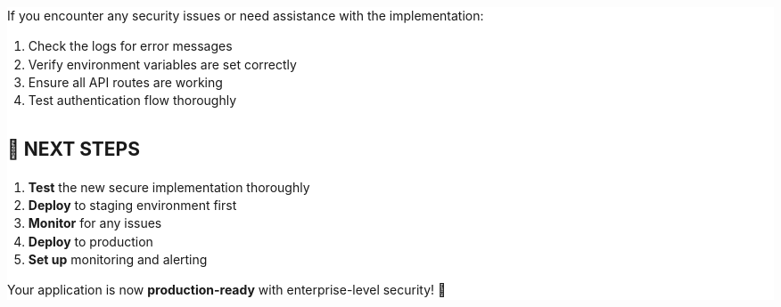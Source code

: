 If you encounter any security issues or need assistance with the implementation:

1. Check the logs for error messages
2. Verify environment variables are set correctly
3. Ensure all API routes are working
4. Test authentication flow thoroughly

## 🔄 **NEXT STEPS**

1. **Test** the new secure implementation thoroughly
2. **Deploy** to staging environment first
3. **Monitor** for any issues
4. **Deploy** to production
5. **Set up** monitoring and alerting

Your application is now **production-ready** with enterprise-level security! 🎉
